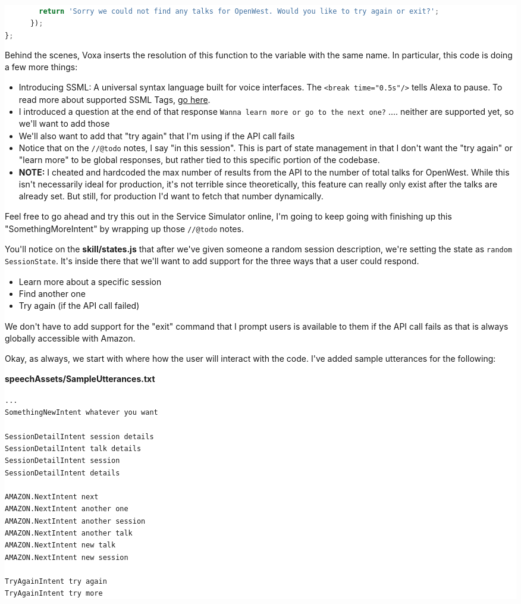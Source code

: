 ```js
        return 'Sorry we could not find any talks for OpenWest. Would you like to try again or exit?';
      });
};
```

Behind the scenes, Voxa inserts the resolution of this function to the variable with the same name. In particular, this code is doing a few more things:

* Introducing SSML: A universal syntax language built for voice interfaces. The `<break time="0.5s"/>` tells Alexa to pause. To read more about supported SSML Tags, [go here](https://developer.amazon.com/public/solutions/alexa/alexa-skills-kit/docs/speech-synthesis-markup-language-ssml-reference).
* I introduced a question at the end of that response `Wanna learn more or go to the next one?` .... neither are supported yet, so we'll want to add those
* We'll also want to add that "try again" that I'm using if the API call fails
* Notice that on the `//@todo` notes, I say "in this session". This is part of state management in that I don't want the "try again" or "learn more" to be global responses, but rather tied to this specific portion of the codebase.
* **NOTE:** I cheated and hardcoded the max number of results from the API to the number of total talks for OpenWest. While this isn't necessarily ideal for production, it's not terrible since theoretically, this feature can really only exist after the talks are already set. But still, for production I'd want to fetch that number dynamically.

Feel free to go ahead and try this out in the Service Simulator online, I'm going to keep going with finishing up this "SomethingMoreIntent" by wrapping up those `//@todo` notes.

You'll notice on the **skill/states.js** that after we've given someone a random session description, we're setting the state as `randomSessionState`. It's inside there that we'll want to add support for the three ways that a user could respond.

* Learn more about a specific session
* Find another one
* Try again (if the API call failed)

We don't have to add support for the "exit" command that I prompt users is available to them if the API call fails as that is always globally accessible with Amazon.

Okay, as always, we start with where how the user will interact with the code. I've added sample utterances for the following:

**speechAssets/SampleUtterances.txt**
```
...
SomethingNewIntent whatever you want

SessionDetailIntent session details
SessionDetailIntent talk details
SessionDetailIntent session
SessionDetailIntent details

AMAZON.NextIntent next
AMAZON.NextIntent another one
AMAZON.NextIntent another session
AMAZON.NextIntent another talk
AMAZON.NextIntent new talk
AMAZON.NextIntent new session

TryAgainIntent try again
TryAgainIntent try more
```
